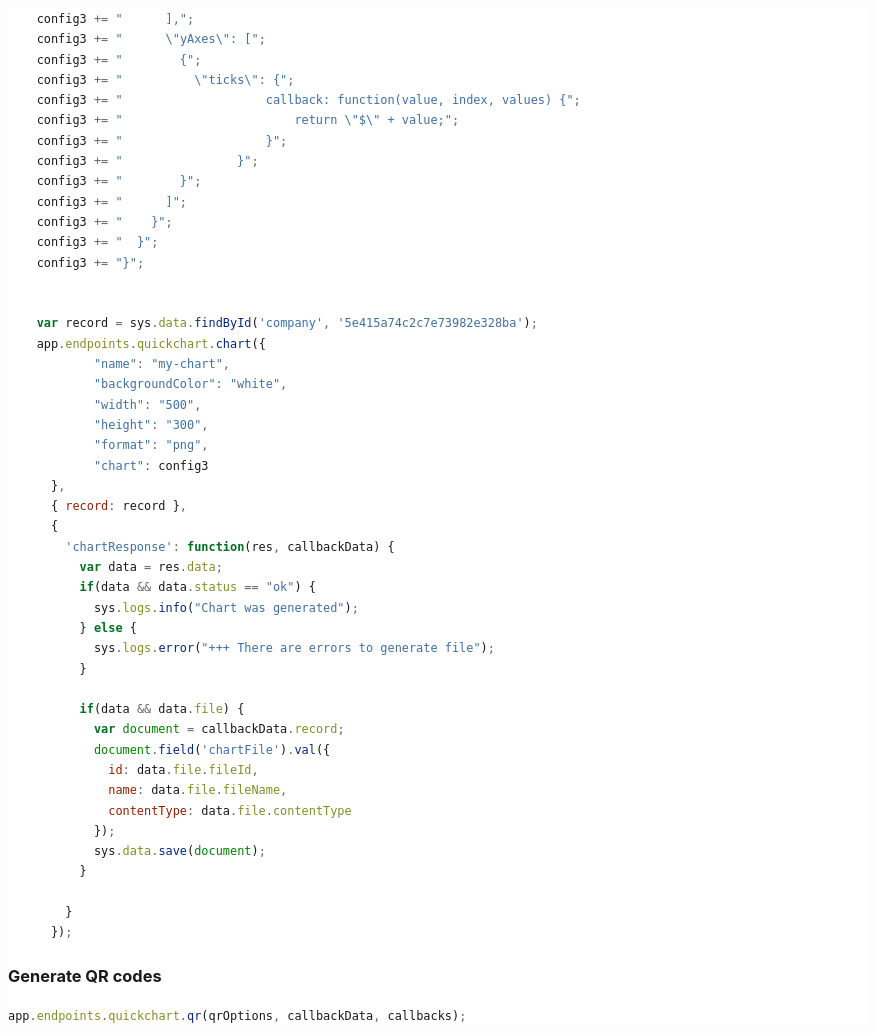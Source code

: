 ```js
    config3 += "      ],";
    config3 += "      \"yAxes\": [";
    config3 += "        {";
    config3 += "          \"ticks\": {";
    config3 += "                    callback: function(value, index, values) {";
    config3 += "                        return \"$\" + value;";
    config3 += "                    }";
    config3 += "                }";
    config3 += "        }";
    config3 += "      ]";
    config3 += "    }";
    config3 += "  }";
    config3 += "}";


    var record = sys.data.findById('company', '5e415a74c2c7e73982e328ba');
    app.endpoints.quickchart.chart({
            "name": "my-chart",
            "backgroundColor": "white",
            "width": "500",
            "height": "300",
            "format": "png",
            "chart": config3
      },
      { record: record }, 
      {
        'chartResponse': function(res, callbackData) {
          var data = res.data;
          if(data && data.status == "ok") {
            sys.logs.info("Chart was generated");
          } else {
            sys.logs.error("+++ There are errors to generate file");
          }
          
          if(data && data.file) {
            var document = callbackData.record;
            document.field('chartFile').val({
              id: data.file.fileId,
              name: data.file.fileName,
              contentType: data.file.contentType
            });
            sys.data.save(document);
          }
    
        }
      });
```

### Generate QR codes

```js
app.endpoints.quickchart.qr(qrOptions, callbackData, callbacks);
```
